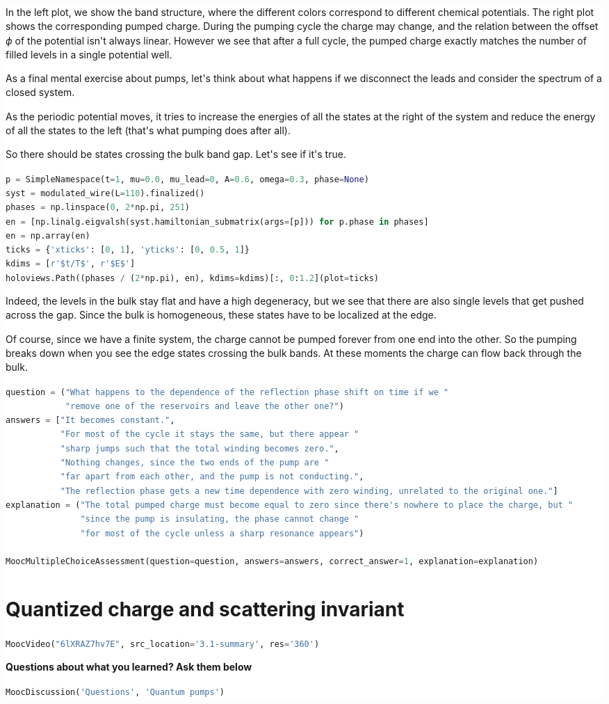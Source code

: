 In the left plot, we show the band structure, where the different colors correspond to different chemical potentials. The right plot shows the corresponding pumped charge. During the pumping cycle the charge may change, and the relation between the offset $\phi$ of the potential isn't always linear. However we see that after a full cycle, the pumped charge exactly matches the number of filled levels in a single potential well.

As a final mental exercise about pumps, let's think about what happens if we disconnect the leads and consider the spectrum of a closed system.

As the periodic potential moves, it tries to increase the energies of all the states at the right of the system and reduce the energy of all the states to the left (that's what pumping does after all).

So there should be states crossing the bulk band gap. Let's see if it's true.


```python
p = SimpleNamespace(t=1, mu=0.0, mu_lead=0, A=0.6, omega=0.3, phase=None)
syst = modulated_wire(L=110).finalized()
phases = np.linspace(0, 2*np.pi, 251)
en = [np.linalg.eigvalsh(syst.hamiltonian_submatrix(args=[p])) for p.phase in phases]
en = np.array(en)
ticks = {'xticks': [0, 1], 'yticks': [0, 0.5, 1]}
kdims = [r'$t/T$', r'$E$']
holoviews.Path((phases / (2*np.pi), en), kdims=kdims)[:, 0:1.2](plot=ticks)
```

Indeed, the levels in the bulk stay flat and have a high degeneracy, but we see that there are also single levels that get pushed across the gap. Since the bulk is homogeneous, these states have to be localized at the edge.

Of course, since we have a finite system, the charge cannot be pumped forever from one end into the other. So the pumping breaks down when you see the edge states crossing the bulk bands. At these moments the charge can flow back through the bulk.


```python
question = ("What happens to the dependence of the reflection phase shift on time if we "
            "remove one of the reservoirs and leave the other one?")
answers = ["It becomes constant.",
           "For most of the cycle it stays the same, but there appear "
           "sharp jumps such that the total winding becomes zero.",
           "Nothing changes, since the two ends of the pump are "
           "far apart from each other, and the pump is not conducting.",
           "The reflection phase gets a new time dependence with zero winding, unrelated to the original one."]
explanation = ("The total pumped charge must become equal to zero since there's nowhere to place the charge, but "
               "since the pump is insulating, the phase cannot change "
               "for most of the cycle unless a sharp resonance appears")

MoocMultipleChoiceAssessment(question=question, answers=answers, correct_answer=1, explanation=explanation)
```

# Quantized charge and scattering invariant


```python
MoocVideo("6lXRAZ7hv7E", src_location='3.1-summary', res='360')
```

**Questions about what you learned? Ask them below**


```python
MoocDiscussion('Questions', 'Quantum pumps')
```
